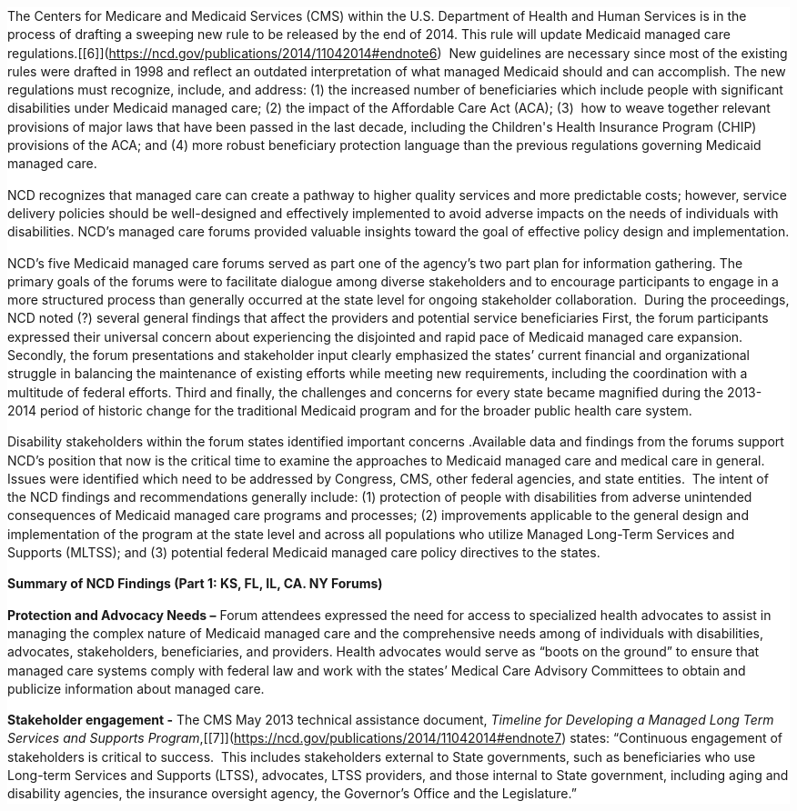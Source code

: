 The Centers for Medicare and Medicaid Services (CMS) within the U.S. Department of Health and Human Services is in the process of drafting a sweeping new rule to be released by the end of 2014. This rule will update Medicaid managed care regulations.[\[6]](https://ncd.gov/publications/2014/11042014#endnote6)  New guidelines are necessary since most of the existing rules were drafted in 1998 and reflect an outdated interpretation of what managed Medicaid should and can accomplish. The new regulations must recognize, include, and address: (1) the increased number of beneficiaries which include people with significant disabilities under Medicaid managed care; (2) the impact of the Affordable Care Act (ACA); (3)  how to weave together relevant provisions of major laws that have been passed in the last decade, including the Children's Health Insurance Program (CHIP) provisions of the ACA; and (4) more robust beneficiary protection language than the previous regulations governing Medicaid managed care.

NCD recognizes that managed care can create a pathway to higher quality services and more predictable costs; however, service delivery policies should be well-designed and effectively implemented to avoid adverse impacts on the needs of individuals with disabilities. NCD’s managed care forums provided valuable insights toward the goal of effective policy design and implementation.

NCD’s five Medicaid managed care forums served as part one of the agency’s two part plan for information gathering. The primary goals of the forums were to facilitate dialogue among diverse stakeholders and to encourage participants to engage in a more structured process than generally occurred at the state level for ongoing stakeholder collaboration.  During the proceedings, NCD noted (?) several general findings that affect the providers and potential service beneficiaries First, the forum participants expressed their universal concern about experiencing the disjointed and rapid pace of Medicaid managed care expansion.  Secondly, the forum presentations and stakeholder input clearly emphasized the states’ current financial and organizational struggle in balancing the maintenance of existing efforts while meeting new requirements, including the coordination with a multitude of federal efforts. Third and finally, the challenges and concerns for every state became magnified during the 2013-2014 period of historic change for the traditional Medicaid program and for the broader public health care system. 

Disability stakeholders within the forum states identified important concerns .Available data and findings from the forums support NCD’s position that now is the critical time to examine the approaches to Medicaid managed care and medical care in general.  Issues were identified which need to be addressed by Congress, CMS, other federal agencies, and state entities.  The intent of the NCD findings and recommendations generally include: (1) protection of people with disabilities from adverse unintended consequences of Medicaid managed care programs and processes; (2) improvements applicable to the general design and implementation of the program at the state level and across all populations who utilize Managed Long-Term Services and Supports (MLTSS); and (3) potential federal Medicaid managed care policy directives to the states.

**Summary of NCD Findings (Part 1: KS, FL, IL, CA. NY Forums)**

**Protection and Advocacy Needs –** Forum attendees expressed the need for access to specialized health advocates to assist in managing the complex nature of Medicaid managed care and the comprehensive needs among of individuals with disabilities, advocates, stakeholders, beneficiaries, and providers. Health advocates would serve as “boots on the ground” to ensure that managed care systems comply with federal law and work with the states’ Medical Care Advisory Committees to obtain and publicize information about managed care.

**Stakeholder engagement -** The CMS May 2013 technical assistance document, *Timeline for Developing a Managed Long Term Services and Supports Program*,[\[7]](https://ncd.gov/publications/2014/11042014#endnote7) states: “Continuous engagement of stakeholders is critical to success.  This includes stakeholders external to State governments, such as beneficiaries who use Long-term Services and Supports (LTSS), advocates, LTSS providers, and those internal to State government, including aging and disability agencies, the insurance oversight agency, the Governor’s Office and the Legislature.” 
